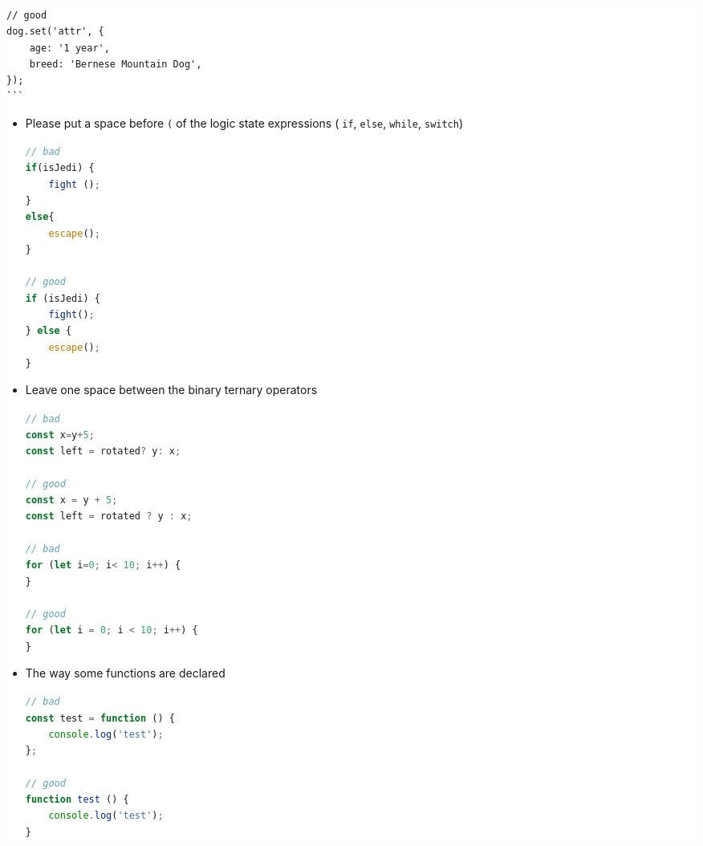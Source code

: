     // good
    dog.set('attr', {
        age: '1 year',
        breed: 'Bernese Mountain Dog',
    });
    ```

- Please put a space before `(` of the logic state expressions ( `if`, `else`, `while`, `switch`)

    ```js
    // bad
    if(isJedi) {
        fight ();
    }
    else{
        escape();
    }

    // good
    if (isJedi) {
        fight();
    } else {
        escape();
    }
    ```

- Leave one space between the binary ternary operators

    ```js
    // bad
    const x=y+5;
    const left = rotated? y: x;

    // good
    const x = y + 5;
    const left = rotated ? y : x;

    // bad
    for (let i=0; i< 10; i++) {
    }

    // good
    for (let i = 0; i < 10; i++) {
    }
    ```

- The way some functions are declared

    ```js
    // bad
    const test = function () {
        console.log('test');
    };

    // good
    function test () {
        console.log('test');
    }
